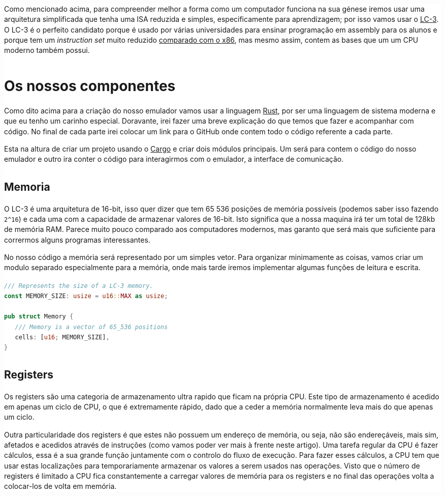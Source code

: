 Como mencionado acima, para compreender melhor a forma como um computador funciona na sua génese iremos usar uma arquitetura simplificada que tenha uma ISA reduzida e simples, especificamente para aprendizagem; por isso vamos usar o [LC-3](https://en.wikipedia.org/wiki/Little_Computer_3). O LC-3 é o perfeito candidato porque é usado por várias universidades para ensinar programação em assembly para os alunos e porque tem um _instruction set_ muito reduzido [comparado com o x86](http://ref.x86asm.net/coder64.html), mas mesmo assim, contem as bases que um um CPU moderno também possui.

# Os nossos componentes

Como dito acima para a criação do nosso emulador vamos usar a linguagem [Rust](https://www.rust-lang.org/), por ser uma linguagem de sistema moderna e que eu tenho um carinho especial. Doravante, irei fazer uma breve explicação do que temos que fazer e acompanhar com código. No final de cada parte irei colocar um link para o GitHub onde contem todo o código referente a cada parte.

Esta na altura de criar um projeto usando o [Cargo](https://doc.rust-lang.org/cargo/) e criar dois módulos principais. Um será para contem o código do nosso emulador e outro ira conter o código para interagirmos com o emulador, a interface de comunicação.

## Memoria

O LC-3 é uma arquitetura de 16-bit, isso quer dizer que tem 65 536 posições de memória possíveis (podemos saber isso fazendo `2^16`) e cada uma com a capacidade de armazenar valores de 16-bit. Isto significa que a nossa maquina irá ter um total de 128kb de memória RAM. Parece muito pouco comparado aos computadores modernos, mas garanto que será mais que suficiente para corrermos alguns programas interessantes.

No nosso código a memória será representado por um simples vetor. Para organizar minimamente as coisas, vamos criar um modulo separado especialmente para a memória, onde mais tarde iremos implementar algumas funções de leitura e escrita.

```rust
/// Represents the size of a LC-3 memory.
const MEMORY_SIZE: usize = u16::MAX as usize;

pub struct Memory {
   /// Memory is a vector of 65_536 positions
   cells: [u16; MEMORY_SIZE],
}
```

## Registers

Os registers são uma categoria de armazenamento ultra rapido que ficam na própria CPU. Este tipo de armazenamento é acedido em apenas um ciclo de CPU, o que é extremamente rápido, dado que a ceder a memória normalmente leva mais do que apenas um ciclo.

Outra particularidade dos registers é que estes não possuem um endereço de memória, ou seja, não são endereçáveis, mais sim, afetados e acedidos através de instruções (como vamos poder ver mais à frente neste artigo). Uma tarefa regular da CPU é fazer cálculos, essa é a sua grande função juntamente com o controlo do fluxo de execução. Para fazer esses cálculos, a CPU tem que usar estas localizações para temporariamente armazenar os valores a serem usados nas operações. Visto que o número de registers é limitado a CPU fica constantemente a carregar valores de memória para os registers e no final das operações volta a colocar-los de volta em memória.
